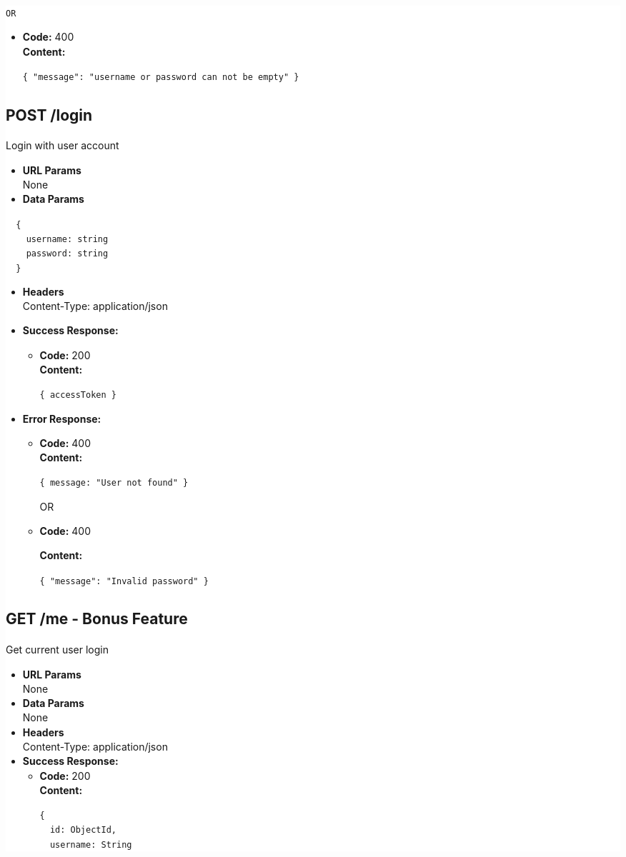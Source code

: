     OR

  - **Code:** 400  
    **Content:**
    ```
    { "message": "username or password can not be empty" }
    ```

## POST /login

Login with user account

- **URL Params**  
  None
- **Data Params**

```
  {
    username: string
    password: string
  }
```

- **Headers**  
  Content-Type: application/json
- **Success Response:**

  - **Code:** 200  
    **Content:**
    ```
    { accessToken }
    ```

- **Error Response:**

  - **Code:** 400  
    **Content:**

    ```
    { message: "User not found" }
    ```

    OR

  - **Code:** 400

    **Content:**

    ```
    { "message": "Invalid password" }
    ```

## GET /me - Bonus Feature

Get current user login

- **URL Params**  
  None
- **Data Params**  
  None
- **Headers**  
  Content-Type: application/json
- **Success Response:**
  - **Code:** 200  
    **Content:**
    ```
    {
      id: ObjectId,
      username: String